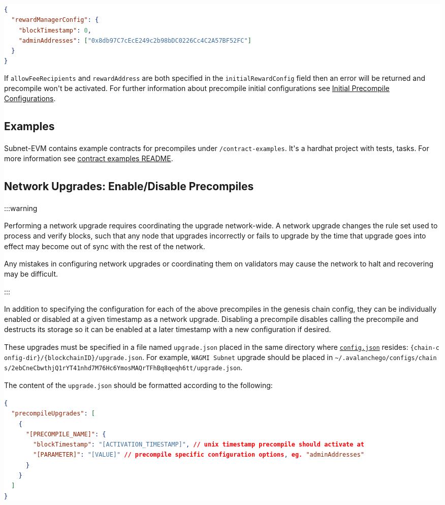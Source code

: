 ```json
{
  "rewardManagerConfig": {
    "blockTimestamp": 0,
    "adminAddresses": ["0x8db97C7cEcE249c2b98bDC0226Cc4C2A57BF52FC"]
  }
}
```

If `allowFeeRecipients` and `rewardAddress` are both specified in the `initialRewardConfig` field then an error will be returned and precompile won't be activated. For further information about precompile initial configurations see [Initial Precompile Configurations](#initial-precompile-configurations).

## Examples

Subnet-EVM contains example contracts for precompiles under `/contract-examples`. It's a hardhat project with tests, tasks. For more information see [contract examples README](https://github.com/ava-labs/subnet-evm/tree/master/contract-examples#subnet-evm-contracts).

## Network Upgrades: Enable/Disable Precompiles

:::warning

Performing a network upgrade requires coordinating the upgrade network-wide. A network upgrade changes the rule set used to process and verify blocks, such that any node that upgrades incorrectly or fails to upgrade by the time that upgrade goes into effect may become out of sync with the rest of the network.

Any mistakes in configuring network upgrades or coordinating them on validators may cause the network to halt and recovering may be difficult.

:::

In addition to specifying the configuration for each of the above precompiles in the genesis chain config, they can be individually enabled or disabled at a given timestamp as a network upgrade. Disabling a precompile disables calling the precompile and destructs its storage so it can be enabled at a later timestamp with a new configuration if desired.

These upgrades must be specified in a file named `upgrade.json` placed in the same directory where [`config.json`](#chain-configs) resides: `{chain-config-dir}/{blockchainID}/upgrade.json`. For example, `WAGMI Subnet` upgrade should be placed in `~/.avalanchego/configs/chains/2ebCneCbwthjQ1rYT41nhd7M76Hc6YmosMAQrTFhBq8qeqh6tt/upgrade.json`.

The content of the `upgrade.json` should be formatted according to the following:

```json
{
  "precompileUpgrades": [
    {
      "[PRECOMPILE_NAME]": {
        "blockTimestamp": "[ACTIVATION_TIMESTAMP]", // unix timestamp precompile should activate at
        "[PARAMETER]": "[VALUE]" // precompile specific configuration options, eg. "adminAddresses"
      }
    }
  ]
}
```
